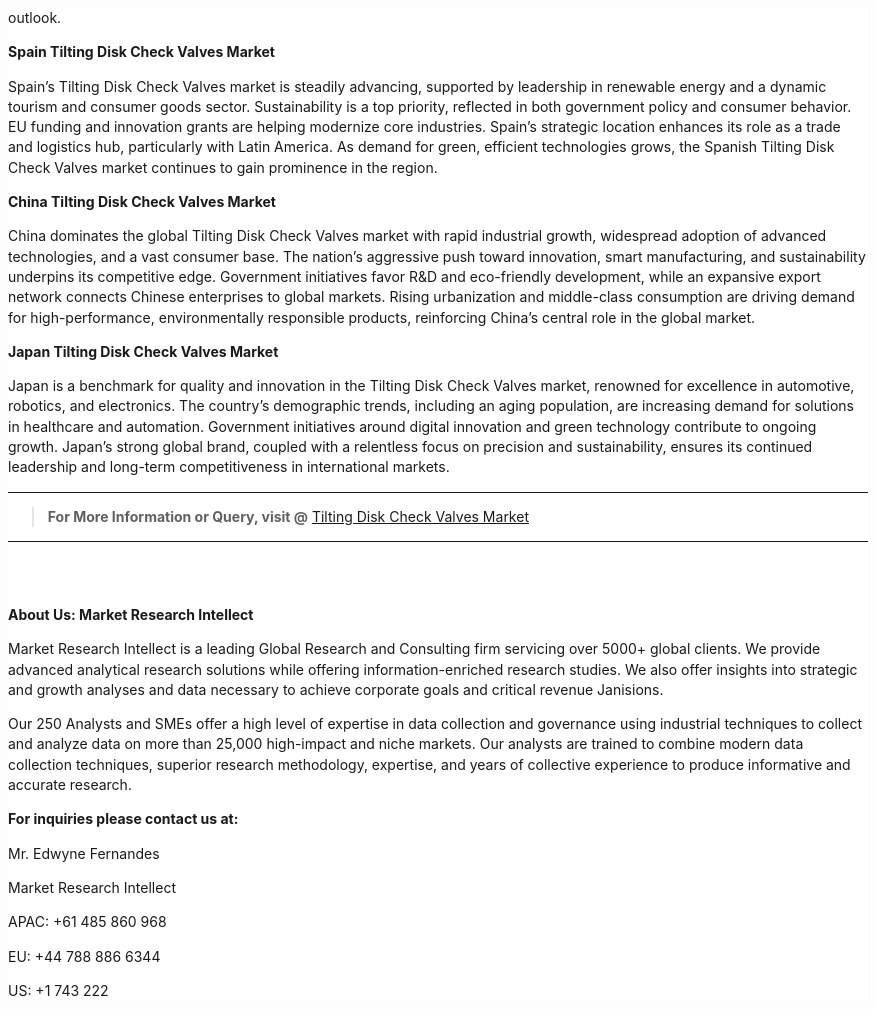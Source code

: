 outlook.</p><p class="" data-start="4424" data-end="4975"><strong data-start="4424" data-end="4445">Spain Tilting Disk Check Valves Market</strong></p><p class="" data-start="4424" data-end="4975">Spain&rsquo;s Tilting Disk Check Valves market is steadily advancing, supported by leadership in renewable energy and a dynamic tourism and consumer goods sector. Sustainability is a top priority, reflected in both government policy and consumer behavior. EU funding and innovation grants are helping modernize core industries. Spain&rsquo;s strategic location enhances its role as a trade and logistics hub, particularly with Latin America. As demand for green, efficient technologies grows, the Spanish Tilting Disk Check Valves market continues to gain prominence in the region.</p><p class="" data-start="4977" data-end="5589"><strong data-start="4977" data-end="4998">China Tilting Disk Check Valves Market</strong></p><p class="" data-start="4977" data-end="5589">China dominates the global Tilting Disk Check Valves market with rapid industrial growth, widespread adoption of advanced technologies, and a vast consumer base. The nation&rsquo;s aggressive push toward innovation, smart manufacturing, and sustainability underpins its competitive edge. Government initiatives favor R&amp;D and eco-friendly development, while an expansive export network connects Chinese enterprises to global markets. Rising urbanization and middle-class consumption are driving demand for high-performance, environmentally responsible products, reinforcing China&rsquo;s central role in the global market.</p><p class="" data-start="5591" data-end="6162"><strong data-start="5591" data-end="5612">Japan Tilting Disk Check Valves Market</strong></p><p class="" data-start="5591" data-end="6162">Japan is a benchmark for quality and innovation in the Tilting Disk Check Valves market, renowned for excellence in automotive, robotics, and electronics. The country&rsquo;s demographic trends, including an aging population, are increasing demand for solutions in healthcare and automation. Government initiatives around digital innovation and green technology contribute to ongoing growth. Japan&rsquo;s strong global brand, coupled with a relentless focus on precision and sustainability, ensures its continued leadership and long-term competitiveness in international markets.</p><hr /><blockquote><p><span class="font-[700]"><strong>For More Information or Query, visit&nbsp;@</strong>&nbsp;</span><span class="font-[700]"><a href="https://www.marketresearchintellect.com/product/global-tilting-disk-check-valves-market-size-and-forecast/?utm_source=Linkedin&utm_medium=026" target="_blank" data-tracking-control-name="article-ssr-frontend-pulse_little-text-block" data-tracking-will-navigate="" data-test-link="">Tilting Disk Check Valves Market</a></span></p></blockquote><hr /><h3>&nbsp;</h3><p><strong><span class="font-[700]">About Us: Market Research Intellect</span></strong></p><p><span class="">Market Research Intellect is a leading Global Research and Consulting firm servicing over 5000+ global clients. We provide advanced analytical research solutions while offering information-enriched research studies.&nbsp;</span>We also offer insights into strategic and growth analyses and data necessary to achieve corporate goals and critical revenue Janisions.</p><p><span class="">Our 250 Analysts and SMEs offer a high level of expertise in data collection and governance using industrial techniques to collect and analyze data on more than 25,000 high-impact and niche markets. Our analysts are trained to combine modern data collection techniques, superior research methodology, expertise, and years of collective experience to produce informative and accurate research.</span></p><p><strong>For inquiries please contact us at:</strong></p><p>Mr. Edwyne Fernandes</p><p>Market Research Intellect</p><p>APAC: +61 485 860 968</p><p>EU: +44 788 886 6344</p><p>US: +1 743 222